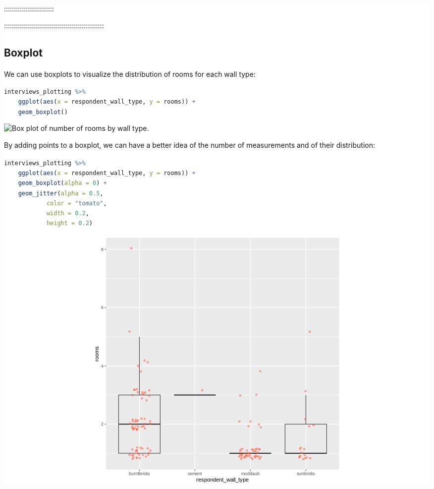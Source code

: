 :::::::::::::::::::::::::

::::::::::::::::::::::::::::::::::::::::::::::::::

## Boxplot

We can use boxplots to visualize the distribution of rooms for each
wall type:


``` r
interviews_plotting %>%
    ggplot(aes(x = respondent_wall_type, y = rooms)) +
    geom_boxplot()
```

<img src="fig/05-ggplot2-rendered-boxplot-1.png" alt="Box plot of number of rooms by wall type." style="display: block; margin: auto;" />

By adding points to a boxplot, we can have a better idea of the number of
measurements and of their distribution:


``` r
interviews_plotting %>%
    ggplot(aes(x = respondent_wall_type, y = rooms)) +
    geom_boxplot(alpha = 0) +
    geom_jitter(alpha = 0.5,
    		color = "tomato",
    		width = 0.2,
    		height = 0.2)
```

<img src="fig/05-ggplot2-rendered-boxplot-with-jitter-1.png" alt="Previous plot with dot plot added as additional layer to show individual values. Boxplot layer is transparent." style="display: block; margin: auto;" />
